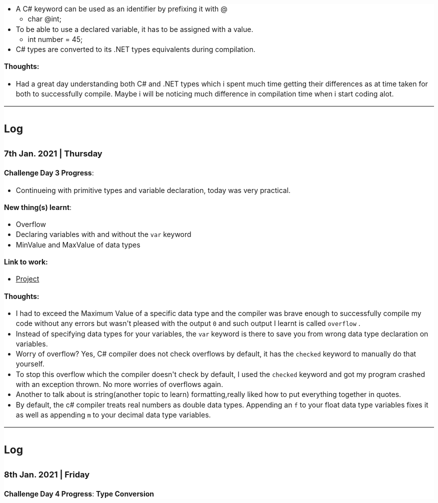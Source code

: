 - A C# keyword can be used as an identifier by prefixing it with @
  - char @int;
- To be able to use a declared variable, it has to be assigned with a value.
  - int number = 45;
- C# types are converted to its .NET types equivalents during compilation.

**Thoughts:**
- Had a great day understanding both C# and .NET types which i spent much time getting their differences as at time taken for both to successfully compile.
  Maybe i will be noticing much difference in compilation time when i start coding alot.

---



## Log

### 7th Jan. 2021 | Thursday

**Challenge  Day 3 Progress**:
- Continueing with primitive types and variable declaration, today was very practical.

**New thing(s) learnt**:
- Overflow
- Declaring variables with and without the `var` keyword
- MinValue and MaxValue of data types

**Link to work:**
- [Project](https://github.com/coachadebi/100daysofcodingCsharp/tree/main/projects/day3)

**Thoughts:**
- I had to exceed the Maximum Value of a specific data type and the compiler was brave enough to successfully compile my code without any errors but wasn't pleased with the output `0` and such output I learnt is called `overflow` .
- Instead of specifying data types for your variables, the `var` keyword is there to save you from wrong data type declaration on variables.
- Worry of overflow? Yes, C# compiler does not check overflows by default, it has the `checked` keyword to manually do that yourself.
- To stop this overflow which the compiler doesn't check by default, I used the `checked` keyword and got my program crashed with an exception thrown. No more worries of overflows again.
- Another to talk about is string(another topic to learn) formatting,really liked how to put everything together in quotes.
- By default, the c# compiler treats real numbers as double data types.
  Appending an `f` to your float data type variables fixes it as well as appending `m` to your decimal data type variables.

---



## Log

### 8th Jan. 2021 | Friday
**Challenge Day 4 Progress**:
**Type Conversion**

